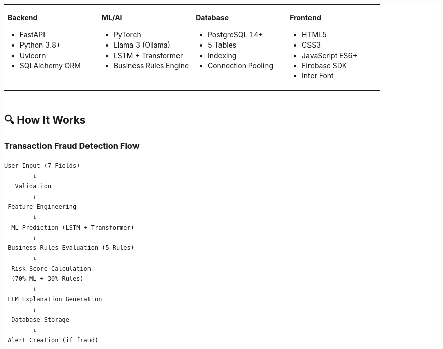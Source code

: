 <table>
<tr>
<td width="25%">

**Backend**
- FastAPI
- Python 3.8+
- Uvicorn
- SQLAlchemy ORM

</td>
<td width="25%">

**ML/AI**
- PyTorch
- Llama 3 (Ollama)
- LSTM + Transformer
- Business Rules Engine

</td>
<td width="25%">

**Database**
- PostgreSQL 14+
- 5 Tables
- Indexing
- Connection Pooling

</td>
<td width="25%">

**Frontend**
- HTML5
- CSS3
- JavaScript ES6+
- Firebase SDK
- Inter Font

</td>
</tr>
</table>

---

## 🔍 How It Works

### Transaction Fraud Detection Flow

```
User Input (7 Fields)
        ↓
   Validation
        ↓
 Feature Engineering
        ↓
  ML Prediction (LSTM + Transformer)
        ↓
 Business Rules Evaluation (5 Rules)
        ↓
  Risk Score Calculation
  (70% ML + 30% Rules)
        ↓
 LLM Explanation Generation
        ↓
  Database Storage
        ↓
 Alert Creation (if fraud)
```